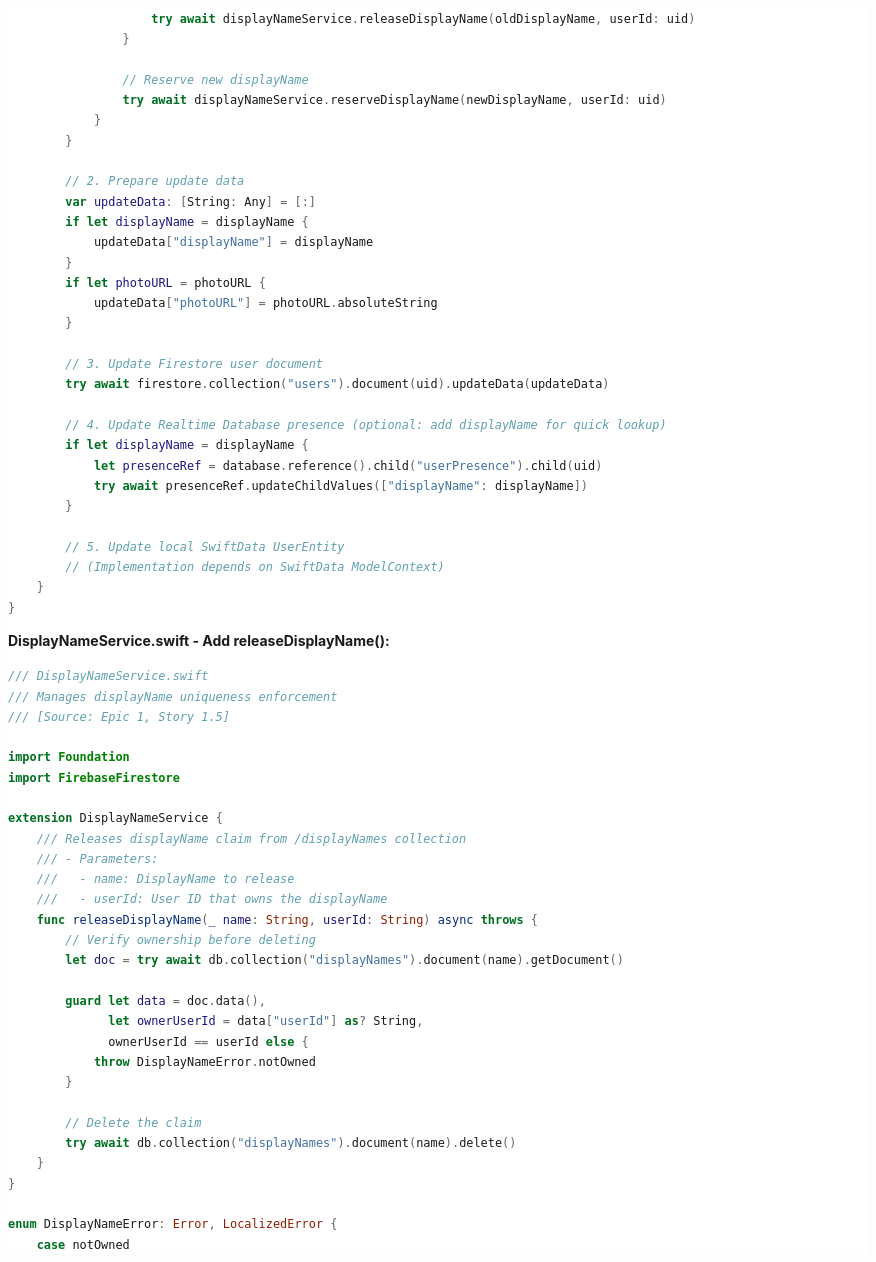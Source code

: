 ```swift
                    try await displayNameService.releaseDisplayName(oldDisplayName, userId: uid)
                }

                // Reserve new displayName
                try await displayNameService.reserveDisplayName(newDisplayName, userId: uid)
            }
        }

        // 2. Prepare update data
        var updateData: [String: Any] = [:]
        if let displayName = displayName {
            updateData["displayName"] = displayName
        }
        if let photoURL = photoURL {
            updateData["photoURL"] = photoURL.absoluteString
        }

        // 3. Update Firestore user document
        try await firestore.collection("users").document(uid).updateData(updateData)

        // 4. Update Realtime Database presence (optional: add displayName for quick lookup)
        if let displayName = displayName {
            let presenceRef = database.reference().child("userPresence").child(uid)
            try await presenceRef.updateChildValues(["displayName": displayName])
        }

        // 5. Update local SwiftData UserEntity
        // (Implementation depends on SwiftData ModelContext)
    }
}
```

**DisplayNameService.swift - Add releaseDisplayName():**

```swift
/// DisplayNameService.swift
/// Manages displayName uniqueness enforcement
/// [Source: Epic 1, Story 1.5]

import Foundation
import FirebaseFirestore

extension DisplayNameService {
    /// Releases displayName claim from /displayNames collection
    /// - Parameters:
    ///   - name: DisplayName to release
    ///   - userId: User ID that owns the displayName
    func releaseDisplayName(_ name: String, userId: String) async throws {
        // Verify ownership before deleting
        let doc = try await db.collection("displayNames").document(name).getDocument()

        guard let data = doc.data(),
              let ownerUserId = data["userId"] as? String,
              ownerUserId == userId else {
            throw DisplayNameError.notOwned
        }

        // Delete the claim
        try await db.collection("displayNames").document(name).delete()
    }
}

enum DisplayNameError: Error, LocalizedError {
    case notOwned
```